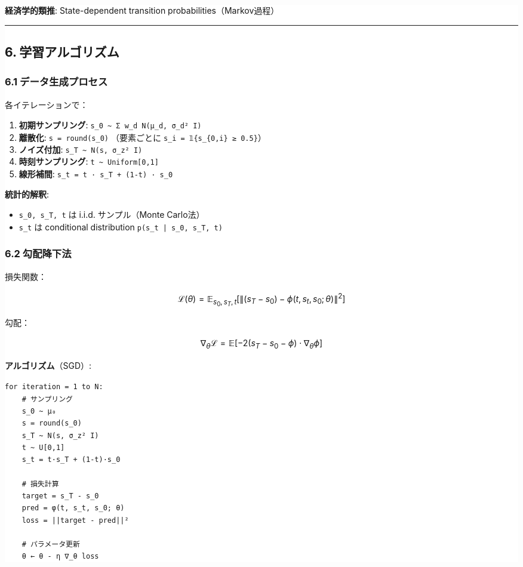 **経済学的類推**: State-dependent transition probabilities（Markov過程）

---

## 6. 学習アルゴリズム

### 6.1 データ生成プロセス

各イテレーションで：

1. **初期サンプリング**: `s_0 ~ Σ w_d N(μ_d, σ_d² I)`
2. **離散化**: `s = round(s_0)` （要素ごとに `s_i = 𝟙{s_{0,i} ≥ 0.5}`）
3. **ノイズ付加**: `s_T ~ N(s, σ_z² I)`
4. **時刻サンプリング**: `t ~ Uniform[0,1]`
5. **線形補間**: `s_t = t · s_T + (1-t) · s_0`

**統計的解釈**: 
- `s_0, s_T, t` は i.i.d. サンプル（Monte Carlo法）
- `s_t` は conditional distribution `p(s_t | s_0, s_T, t)`

### 6.2 勾配降下法

損失関数：

$$
\mathcal{L}(\theta) = \mathbb{E}_{s_0, s_T, t} \left[ \| (s_T - s_0) - \phi(t, s_t, s_0; \theta) \|^2 \right]
$$

勾配：

$$
\nabla_\theta \mathcal{L} = \mathbb{E} \left[ -2(s_T - s_0 - \phi) \cdot \nabla_\theta \phi \right]
$$

**アルゴリズム**（SGD）:

```
for iteration = 1 to N:
    # サンプリング
    s_0 ~ μ₀
    s = round(s_0)
    s_T ~ N(s, σ_z² I)
    t ~ U[0,1]
    s_t = t·s_T + (1-t)·s_0
    
    # 損失計算
    target = s_T - s_0
    pred = φ(t, s_t, s_0; θ)
    loss = ||target - pred||²
    
    # パラメータ更新
    θ ← θ - η ∇_θ loss
```
